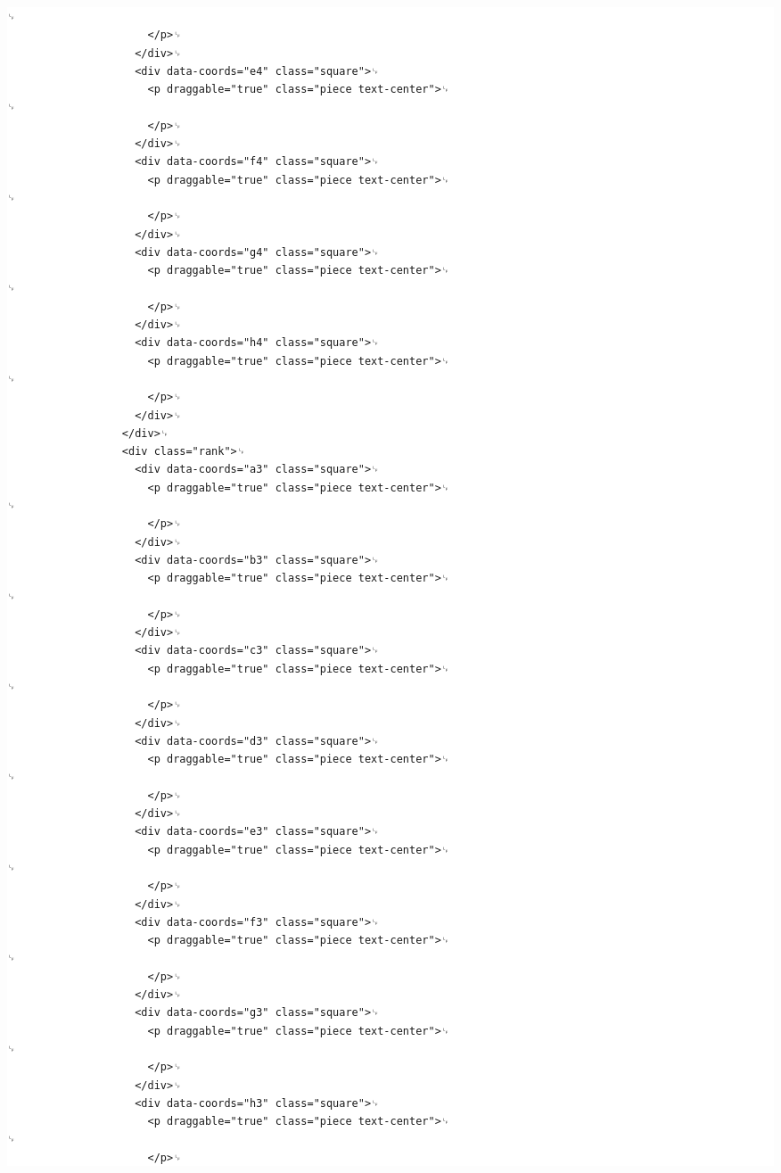     ␊
                          </p>␊
                        </div>␊
                        <div data-coords="e4" class="square">␊
                          <p draggable="true" class="piece text-center">␊
    ␊
                          </p>␊
                        </div>␊
                        <div data-coords="f4" class="square">␊
                          <p draggable="true" class="piece text-center">␊
    ␊
                          </p>␊
                        </div>␊
                        <div data-coords="g4" class="square">␊
                          <p draggable="true" class="piece text-center">␊
    ␊
                          </p>␊
                        </div>␊
                        <div data-coords="h4" class="square">␊
                          <p draggable="true" class="piece text-center">␊
    ␊
                          </p>␊
                        </div>␊
                      </div>␊
                      <div class="rank">␊
                        <div data-coords="a3" class="square">␊
                          <p draggable="true" class="piece text-center">␊
    ␊
                          </p>␊
                        </div>␊
                        <div data-coords="b3" class="square">␊
                          <p draggable="true" class="piece text-center">␊
    ␊
                          </p>␊
                        </div>␊
                        <div data-coords="c3" class="square">␊
                          <p draggable="true" class="piece text-center">␊
    ␊
                          </p>␊
                        </div>␊
                        <div data-coords="d3" class="square">␊
                          <p draggable="true" class="piece text-center">␊
    ␊
                          </p>␊
                        </div>␊
                        <div data-coords="e3" class="square">␊
                          <p draggable="true" class="piece text-center">␊
    ␊
                          </p>␊
                        </div>␊
                        <div data-coords="f3" class="square">␊
                          <p draggable="true" class="piece text-center">␊
    ␊
                          </p>␊
                        </div>␊
                        <div data-coords="g3" class="square">␊
                          <p draggable="true" class="piece text-center">␊
    ␊
                          </p>␊
                        </div>␊
                        <div data-coords="h3" class="square">␊
                          <p draggable="true" class="piece text-center">␊
    ␊
                          </p>␊